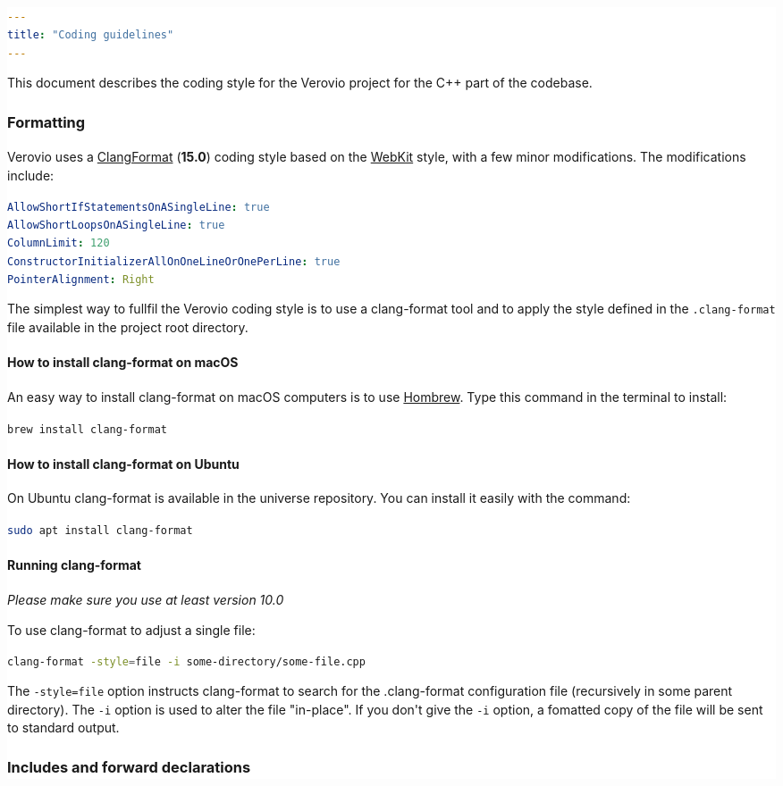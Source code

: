 ```yaml
---
title: "Coding guidelines"
---
```


This document describes the coding style for the Verovio project for the C++ part of the codebase.

### Formatting

Verovio uses a [ClangFormat](http://clang.llvm.org/docs/ClangFormat.html) (**15.0**) coding style based on the [WebKit](https://webkit.org/code-style-guidelines/) style, with a few minor modifications. The modifications include:

```yaml
AllowShortIfStatementsOnASingleLine: true
AllowShortLoopsOnASingleLine: true
ColumnLimit: 120
ConstructorInitializerAllOnOneLineOrOnePerLine: true
PointerAlignment: Right
```

The simplest way to fullfil the Verovio coding style is to use a clang-format tool and to apply the style defined in the `.clang-format` file available in the project root directory.

#### How to install clang-format on macOS

An easy way to install clang-format on macOS computers is to use [Hombrew](http://brew.sh). Type this command in the terminal to install:

```bash
brew install clang-format
```

#### How to install clang-format on Ubuntu

On Ubuntu clang-format is available in the universe repository. You can install it easily with the command:

```bash
sudo apt install clang-format
```

#### Running clang-format

*Please make sure you use at least version 10.0*

To use clang-format to adjust a single file:

```bash
clang-format -style=file -i some-directory/some-file.cpp
```

The `-style=file` option instructs clang-format to search for the .clang-format configuration file (recursively in some parent directory). The `-i` option is used to alter the file "in-place". If you don't give the `-i` option, a fomatted copy of the file will be sent to standard output.

### Includes and forward declarations
